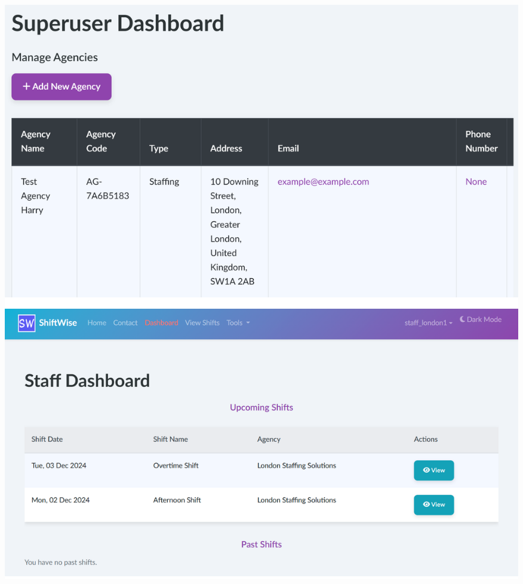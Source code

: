   ![Superuser Dashboard](./docs/images/superuser-dashboard.png)

  ![Staff Dashboard View](./docs/images/staff-dashboard-view.png)
